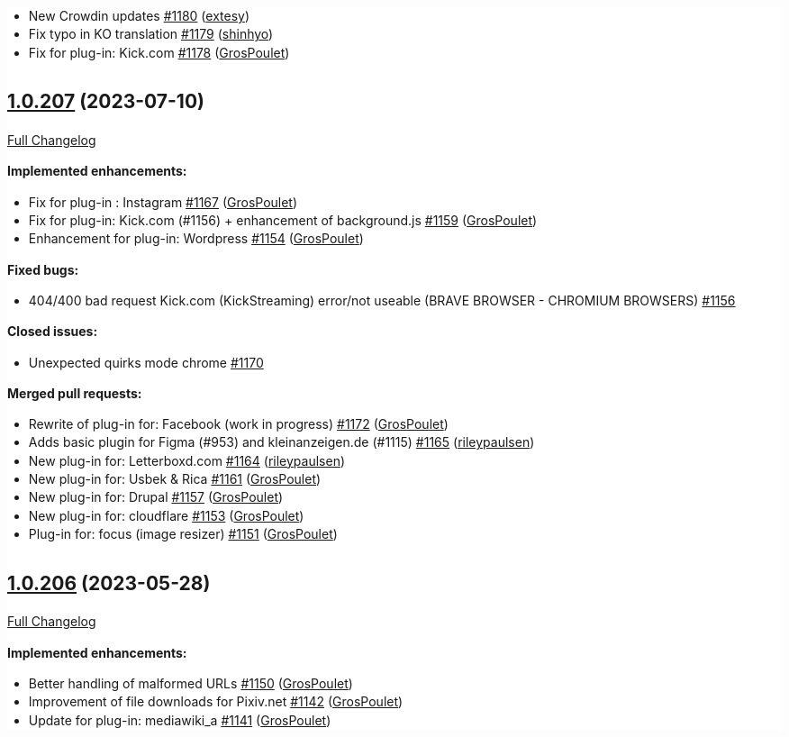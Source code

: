 - New Crowdin updates [\#1180](https://github.com/extesy/hoverzoom/pull/1180) ([extesy](https://github.com/extesy))
- Fix typo in KO translation [\#1179](https://github.com/extesy/hoverzoom/pull/1179) ([shinhyo](https://github.com/shinhyo))
- Fix for plug-in: Kick.com [\#1178](https://github.com/extesy/hoverzoom/pull/1178) ([GrosPoulet](https://github.com/GrosPoulet))

## [1.0.207](https://github.com/extesy/hoverzoom/tree/1.0.207) (2023-07-10)

[Full Changelog](https://github.com/extesy/hoverzoom/compare/1.0.206...1.0.207)

**Implemented enhancements:**

- Fix for plug-in : Instagram [\#1167](https://github.com/extesy/hoverzoom/pull/1167) ([GrosPoulet](https://github.com/GrosPoulet))
- Fix for plug-in: Kick.com \(\#1156\) + enhancement of background.js [\#1159](https://github.com/extesy/hoverzoom/pull/1159) ([GrosPoulet](https://github.com/GrosPoulet))
- Enhancement for plug-in: Wordpress [\#1154](https://github.com/extesy/hoverzoom/pull/1154) ([GrosPoulet](https://github.com/GrosPoulet))

**Fixed bugs:**

- 404/400 bad request Kick.com \(KickStreaming\) error/not useable \(BRAVE BROWSER - CHROMIUM BROWSERS\) [\#1156](https://github.com/extesy/hoverzoom/issues/1156)

**Closed issues:**

- Unexpected quirks mode chrome [\#1170](https://github.com/extesy/hoverzoom/issues/1170)

**Merged pull requests:**

- Rewrite of plug-in for: Facebook \(work in progress\) [\#1172](https://github.com/extesy/hoverzoom/pull/1172) ([GrosPoulet](https://github.com/GrosPoulet))
- Adds basic plugin for Figma \(\#953\) and kleinanzeigen.de \(\#1115\) [\#1165](https://github.com/extesy/hoverzoom/pull/1165) ([rileypaulsen](https://github.com/rileypaulsen))
- New plug-in for: Letterboxd.com [\#1164](https://github.com/extesy/hoverzoom/pull/1164) ([rileypaulsen](https://github.com/rileypaulsen))
- New plug-in for: Usbek & Rica [\#1161](https://github.com/extesy/hoverzoom/pull/1161) ([GrosPoulet](https://github.com/GrosPoulet))
- New plug-in for: Drupal [\#1157](https://github.com/extesy/hoverzoom/pull/1157) ([GrosPoulet](https://github.com/GrosPoulet))
- New plug-in for: cloudflare [\#1153](https://github.com/extesy/hoverzoom/pull/1153) ([GrosPoulet](https://github.com/GrosPoulet))
- Plug-in for: focus \(image resizer\) [\#1151](https://github.com/extesy/hoverzoom/pull/1151) ([GrosPoulet](https://github.com/GrosPoulet))

## [1.0.206](https://github.com/extesy/hoverzoom/tree/1.0.206) (2023-05-28)

[Full Changelog](https://github.com/extesy/hoverzoom/compare/1.0.205...1.0.206)

**Implemented enhancements:**

- Better handling of malformed URLs [\#1150](https://github.com/extesy/hoverzoom/pull/1150) ([GrosPoulet](https://github.com/GrosPoulet))
- Improvement of file downloads for Pixiv.net [\#1142](https://github.com/extesy/hoverzoom/pull/1142) ([GrosPoulet](https://github.com/GrosPoulet))
- Update for plug-in: mediawiki\_a [\#1141](https://github.com/extesy/hoverzoom/pull/1141) ([GrosPoulet](https://github.com/GrosPoulet))
